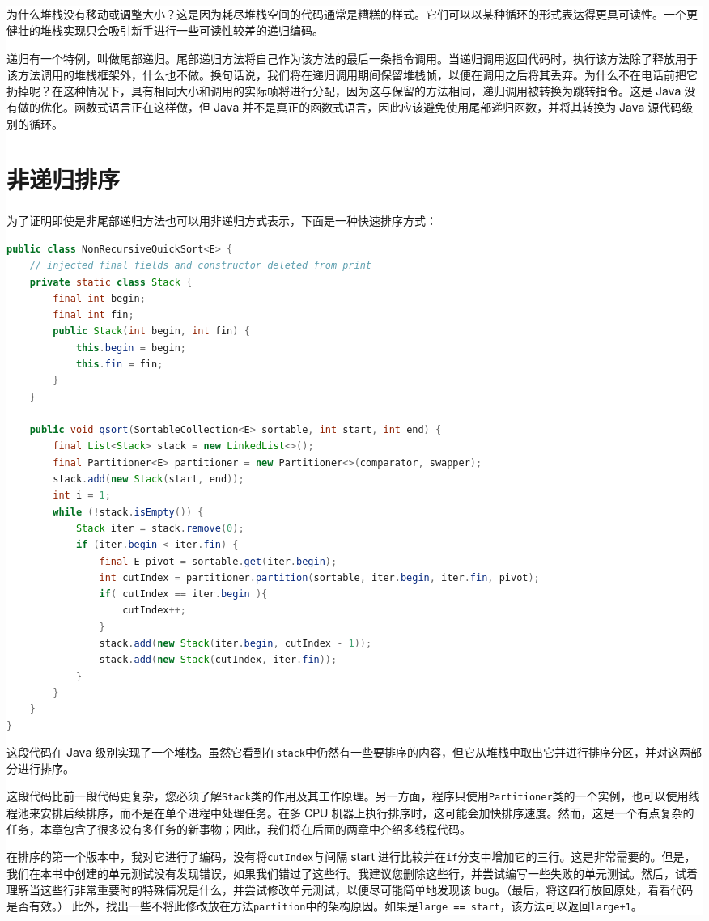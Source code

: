 为什么堆栈没有移动或调整大小？这是因为耗尽堆栈空间的代码通常是糟糕的样式。它们可以以某种循环的形式表达得更具可读性。一个更健壮的堆栈实现只会吸引新手进行一些可读性较差的递归编码。

递归有一个特例，叫做尾部递归。尾部递归方法将自己作为该方法的最后一条指令调用。当递归调用返回代码时，执行该方法除了释放用于该方法调用的堆栈框架外，什么也不做。换句话说，我们将在递归调用期间保留堆栈帧，以便在调用之后将其丢弃。为什么不在电话前把它扔掉呢？在这种情况下，具有相同大小和调用的实际帧将进行分配，因为这与保留的方法相同，递归调用被转换为跳转指令。这是 Java 没有做的优化。函数式语言正在这样做，但 Java 并不是真正的函数式语言，因此应该避免使用尾部递归函数，并将其转换为 Java 源代码级别的循环。

# 非递归排序

为了证明即使是非尾部递归方法也可以用非递归方式表示，下面是一种快速排序方式：

```java
public class NonRecursiveQuickSort<E> { 
    // injected final fields and constructor deleted from print  
    private static class Stack { 
        final int begin; 
        final int fin; 
        public Stack(int begin, int fin) { 
            this.begin = begin; 
            this.fin = fin; 
        } 
    } 

    public void qsort(SortableCollection<E> sortable, int start, int end) { 
        final List<Stack> stack = new LinkedList<>(); 
        final Partitioner<E> partitioner = new Partitioner<>(comparator, swapper); 
        stack.add(new Stack(start, end)); 
        int i = 1; 
        while (!stack.isEmpty()) { 
            Stack iter = stack.remove(0); 
            if (iter.begin < iter.fin) { 
                final E pivot = sortable.get(iter.begin); 
                int cutIndex = partitioner.partition(sortable, iter.begin, iter.fin, pivot); 
                if( cutIndex == iter.begin ){ 
                    cutIndex++; 
                } 
                stack.add(new Stack(iter.begin, cutIndex - 1)); 
                stack.add(new Stack(cutIndex, iter.fin)); 
            } 
        } 
    } 
}

```

这段代码在 Java 级别实现了一个堆栈。虽然它看到在`stack`中仍然有一些要排序的内容，但它从堆栈中取出它并进行排序分区，并对这两部分进行排序。

这段代码比前一段代码更复杂，您必须了解`Stack`类的作用及其工作原理。另一方面，程序只使用`Partitioner`类的一个实例，也可以使用线程池来安排后续排序，而不是在单个进程中处理任务。在多 CPU 机器上执行排序时，这可能会加快排序速度。然而，这是一个有点复杂的任务，本章包含了很多没有多任务的新事物；因此，我们将在后面的两章中介绍多线程代码。

在排序的第一个版本中，我对它进行了编码，没有将`cutIndex`与间隔 start 进行比较并在`if`分支中增加它的三行。这是非常需要的。但是，我们在本书中创建的单元测试没有发现错误，如果我们错过了这些行。我建议您删除这些行，并尝试编写一些失败的单元测试。然后，试着理解当这些行非常重要时的特殊情况是什么，并尝试修改单元测试，以便尽可能简单地发现该 bug。（最后，将这四行放回原处，看看代码是否有效。）
此外，找出一些不将此修改放在方法`partition`中的架构原因。如果是`large == start`，该方法可以返回`large+1`。
